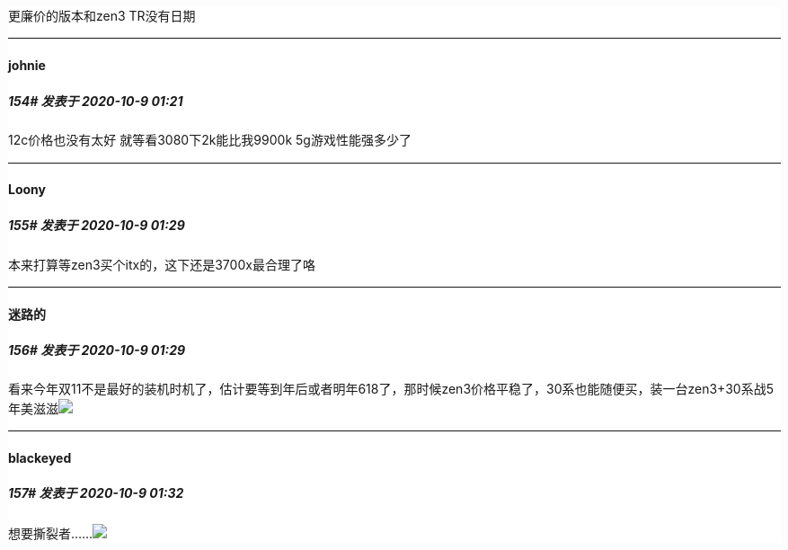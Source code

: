 更廉价的版本和zen3 TR没有日期







-----

####  johnie  
##### 154#       发表于 2020-10-9 01:21




12c价格也没有太好 就等看3080下2k能比我9900k 5g游戏性能强多少了







-----

####  Loony  
##### 155#       发表于 2020-10-9 01:29




本来打算等zen3买个itx的，这下还是3700x最合理了咯







-----

####  迷路的  
##### 156#       发表于 2020-10-9 01:29




看来今年双11不是最好的装机时机了，估计要等到年后或者明年618了，那时候zen3价格平稳了，30系也能随便买，装一台zen3+30系战5年美滋滋<img src="https://static.saraba1st.com/image/smiley/face2017/067.png" referrerpolicy="no-referrer">







-----

####  blackeyed  
##### 157#       发表于 2020-10-9 01:32




想要撕裂者……<img src="https://static.saraba1st.com/image/smiley/face2017/001.png" referrerpolicy="no-referrer">




